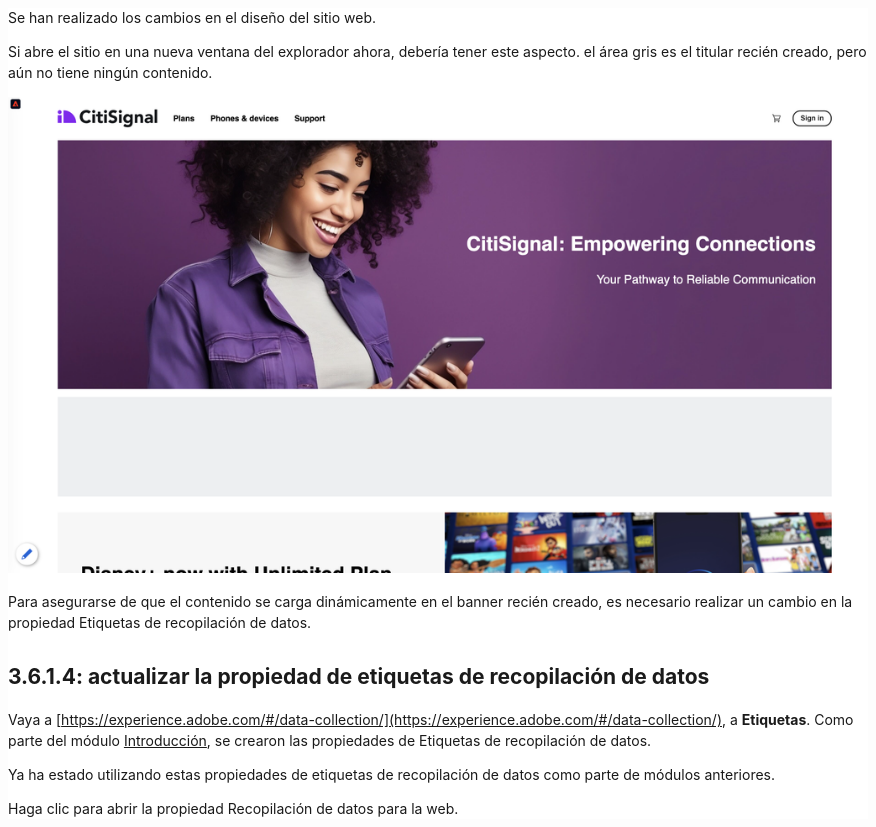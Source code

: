 Se han realizado los cambios en el diseño del sitio web.

Si abre el sitio en una nueva ventana del explorador ahora, debería tener este aspecto. el área gris es el titular recién creado, pero aún no tiene ningún contenido.

![EnLaAplicación](./images/contentcard25a.png)

Para asegurarse de que el contenido se carga dinámicamente en el banner recién creado, es necesario realizar un cambio en la propiedad Etiquetas de recopilación de datos.

## 3.6.1.4: actualizar la propiedad de etiquetas de recopilación de datos

Vaya a [https://experience.adobe.com/#/data-collection/](https://experience.adobe.com/#/data-collection/), a **Etiquetas**. Como parte del módulo [Introducción](./../../../../modules/getting-started/gettingstarted/ex1.md), se crearon las propiedades de Etiquetas de recopilación de datos.

Ya ha estado utilizando estas propiedades de etiquetas de recopilación de datos como parte de módulos anteriores.

Haga clic para abrir la propiedad Recopilación de datos para la web.
